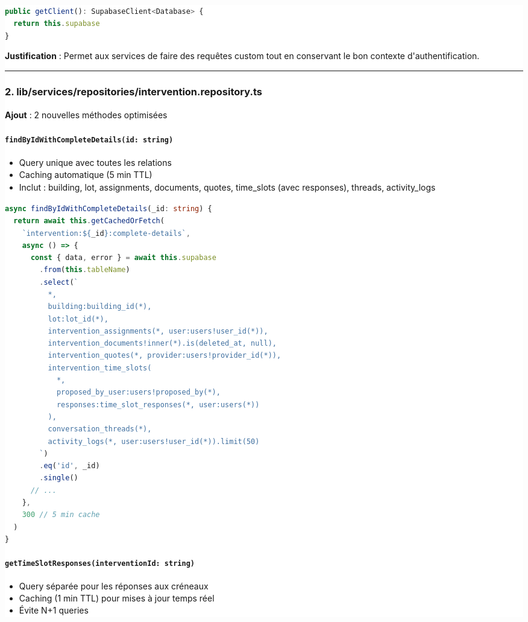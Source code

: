 ```typescript
public getClient(): SupabaseClient<Database> {
  return this.supabase
}
```

**Justification** : Permet aux services de faire des requêtes custom tout en conservant le bon contexte d'authentification.

---

### 2. **lib/services/repositories/intervention.repository.ts**
**Ajout** : 2 nouvelles méthodes optimisées

#### `findByIdWithCompleteDetails(id: string)`
- Query unique avec toutes les relations
- Caching automatique (5 min TTL)
- Inclut : building, lot, assignments, documents, quotes, time_slots (avec responses), threads, activity_logs

```typescript
async findByIdWithCompleteDetails(_id: string) {
  return await this.getCachedOrFetch(
    `intervention:${_id}:complete-details`,
    async () => {
      const { data, error } = await this.supabase
        .from(this.tableName)
        .select(`
          *,
          building:building_id(*),
          lot:lot_id(*),
          intervention_assignments(*, user:users!user_id(*)),
          intervention_documents!inner(*).is(deleted_at, null),
          intervention_quotes(*, provider:users!provider_id(*)),
          intervention_time_slots(
            *,
            proposed_by_user:users!proposed_by(*),
            responses:time_slot_responses(*, user:users(*))
          ),
          conversation_threads(*),
          activity_logs(*, user:users!user_id(*)).limit(50)
        `)
        .eq('id', _id)
        .single()
      // ...
    },
    300 // 5 min cache
  )
}
```

#### `getTimeSlotResponses(interventionId: string)`
- Query séparée pour les réponses aux créneaux
- Caching (1 min TTL) pour mises à jour temps réel
- Évite N+1 queries
